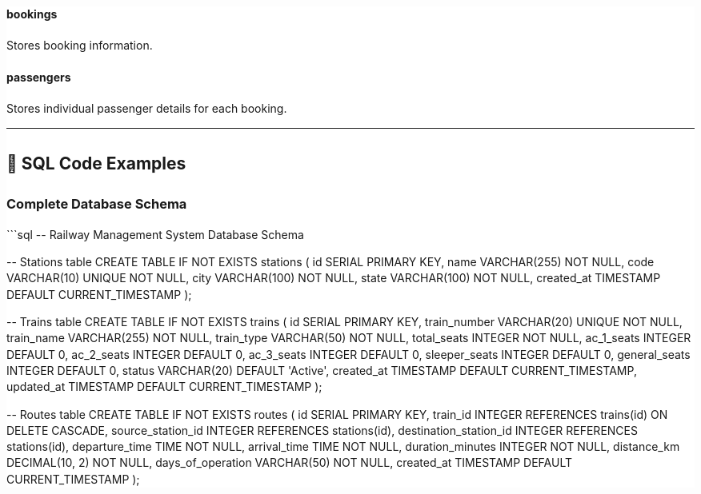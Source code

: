 #### **bookings**
Stores booking information.

#### **passengers**
Stores individual passenger details for each booking.

---

## 💾 SQL Code Examples

### Complete Database Schema

\`\`\`sql
-- Railway Management System Database Schema

-- Stations table
CREATE TABLE IF NOT EXISTS stations (
  id SERIAL PRIMARY KEY,
  name VARCHAR(255) NOT NULL,
  code VARCHAR(10) UNIQUE NOT NULL,
  city VARCHAR(100) NOT NULL,
  state VARCHAR(100) NOT NULL,
  created_at TIMESTAMP DEFAULT CURRENT_TIMESTAMP
);

-- Trains table
CREATE TABLE IF NOT EXISTS trains (
  id SERIAL PRIMARY KEY,
  train_number VARCHAR(20) UNIQUE NOT NULL,
  train_name VARCHAR(255) NOT NULL,
  train_type VARCHAR(50) NOT NULL,
  total_seats INTEGER NOT NULL,
  ac_1_seats INTEGER DEFAULT 0,
  ac_2_seats INTEGER DEFAULT 0,
  ac_3_seats INTEGER DEFAULT 0,
  sleeper_seats INTEGER DEFAULT 0,
  general_seats INTEGER DEFAULT 0,
  status VARCHAR(20) DEFAULT 'Active',
  created_at TIMESTAMP DEFAULT CURRENT_TIMESTAMP,
  updated_at TIMESTAMP DEFAULT CURRENT_TIMESTAMP
);

-- Routes table
CREATE TABLE IF NOT EXISTS routes (
  id SERIAL PRIMARY KEY,
  train_id INTEGER REFERENCES trains(id) ON DELETE CASCADE,
  source_station_id INTEGER REFERENCES stations(id),
  destination_station_id INTEGER REFERENCES stations(id),
  departure_time TIME NOT NULL,
  arrival_time TIME NOT NULL,
  duration_minutes INTEGER NOT NULL,
  distance_km DECIMAL(10, 2) NOT NULL,
  days_of_operation VARCHAR(50) NOT NULL,
  created_at TIMESTAMP DEFAULT CURRENT_TIMESTAMP
);
